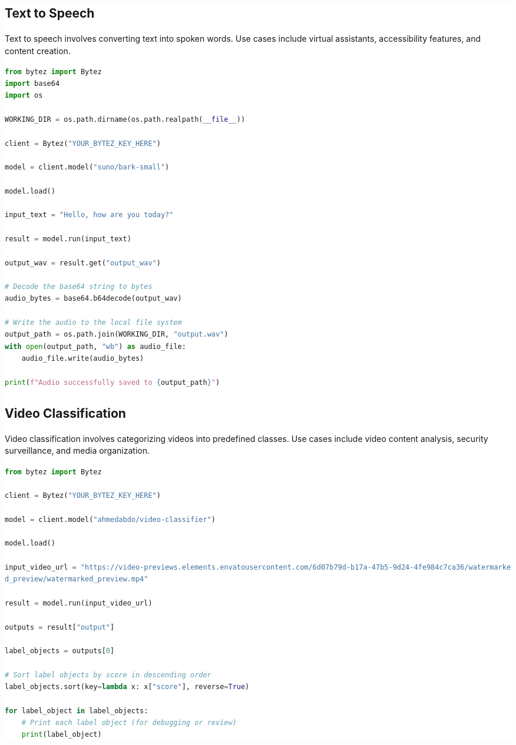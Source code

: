 ## Text to Speech

Text to speech involves converting text into spoken words. Use cases include virtual assistants, accessibility features, and content creation.

```py
from bytez import Bytez
import base64
import os

WORKING_DIR = os.path.dirname(os.path.realpath(__file__))

client = Bytez("YOUR_BYTEZ_KEY_HERE")

model = client.model("suno/bark-small")

model.load()

input_text = "Hello, how are you today?"

result = model.run(input_text)

output_wav = result.get("output_wav")

# Decode the base64 string to bytes
audio_bytes = base64.b64decode(output_wav)

# Write the audio to the local file system
output_path = os.path.join(WORKING_DIR, "output.wav")
with open(output_path, "wb") as audio_file:
    audio_file.write(audio_bytes)

print(f"Audio successfully saved to {output_path}")
```

## Video Classification

Video classification involves categorizing videos into predefined classes. Use cases include video content analysis, security surveillance, and media organization.

```py
from bytez import Bytez

client = Bytez("YOUR_BYTEZ_KEY_HERE")

model = client.model("ahmedabdo/video-classifier")

model.load()

input_video_url = "https://video-previews.elements.envatousercontent.com/6d07b79d-b17a-47b5-9d24-4fe984c7ca36/watermarked_preview/watermarked_preview.mp4"

result = model.run(input_video_url)

outputs = result["output"]

label_objects = outputs[0]

# Sort label objects by score in descending order
label_objects.sort(key=lambda x: x["score"], reverse=True)

for label_object in label_objects:
    # Print each label object (for debugging or review)
    print(label_object)
```